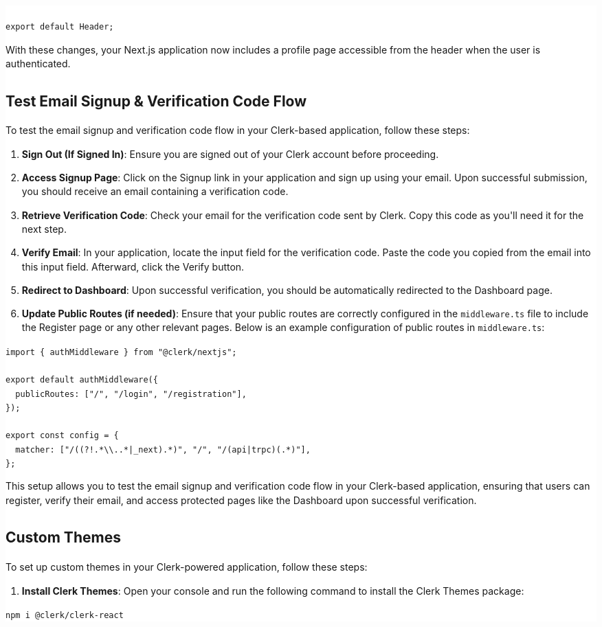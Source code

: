 ```tsx

export default Header;
```

With these changes, your Next.js application now includes a profile page accessible from the header when the user is authenticated.

## Test Email Signup & Verification Code Flow

To test the email signup and verification code flow in your Clerk-based application, follow these steps:

1. **Sign Out (If Signed In)**: Ensure you are signed out of your Clerk account before proceeding.

2. **Access Signup Page**: Click on the Signup link in your application and sign up using your email. Upon successful submission, you should receive an email containing a verification code.

3. **Retrieve Verification Code**: Check your email for the verification code sent by Clerk. Copy this code as you'll need it for the next step.

4. **Verify Email**: In your application, locate the input field for the verification code. Paste the code you copied from the email into this input field. Afterward, click the Verify button.

5. **Redirect to Dashboard**: Upon successful verification, you should be automatically redirected to the Dashboard page.

6. **Update Public Routes (if needed)**: Ensure that your public routes are correctly configured in the `middleware.ts` file to include the Register page or any other relevant pages. Below is an example configuration of public routes in `middleware.ts`:

```tsx
import { authMiddleware } from "@clerk/nextjs";

export default authMiddleware({
  publicRoutes: ["/", "/login", "/registration"],
});

export const config = {
  matcher: ["/((?!.*\\..*|_next).*)", "/", "/(api|trpc)(.*)"],
};
```

This setup allows you to test the email signup and verification code flow in your Clerk-based application, ensuring that users can register, verify their email, and access protected pages like the Dashboard upon successful verification.

## Custom Themes

To set up custom themes in your Clerk-powered application, follow these steps:

1. **Install Clerk Themes**: Open your console and run the following command to install the Clerk Themes package:

```bash
npm i @clerk/clerk-react
```
